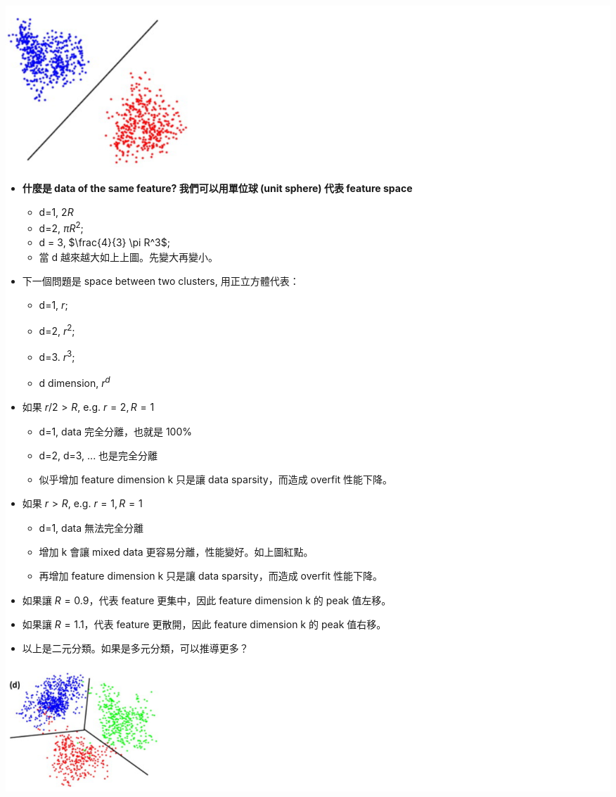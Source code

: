   <img src="/media/image-20220822212425129.png" alt="image-20220822212425129" style="zoom: 80%;" />

* **什麼是 data of the same feature?  我們可以用單位球 (unit sphere) 代表 feature space**

  * d=1, $2R$
  * d=2, $\pi R^2$; 
  * d = 3, $\frac{4}{3} \pi R^3$​;  
  * 當 d 越來越大如上上圖。先變大再變小。

* 下一個問題是 space between two clusters, 用正立方體代表： 
   *  d=1, $r$;

   *  d=2, $r^2$;  

   *  d=3. $r^3$;   

   *  d dimension, $r^d$  

* 如果 $r/2 > R$, e.g. $r = 2, R=1$

  * d=1, data 完全分離，也就是 100%

  * d=2,  d=3, ...  也是完全分離

  * 似乎增加 feature dimension k 只是讓 data sparsity，而造成 overfit 性能下降。

* 如果 $r > R$, e.g. $r=1, R=1$​

  * d=1, data 無法完全分離

  * 增加 k 會讓 mixed data 更容易分離，性能變好。如上圖紅點。

  * 再增加 feature dimension k 只是讓 data sparsity，而造成 overfit 性能下降。

* 如果讓 $R=0.9$​，代表 feature 更集中，因此 feature dimension k 的 peak 值左移。

* 如果讓 $R=1.1$，代表 feature 更散開，因此 feature dimension k 的 peak 值右移。


* 以上是二元分類。如果是多元分類，可以推導更多？

<img src="/media/image-20220822213605205.png" alt="image-20220822213605205" style="zoom:67%;" />
